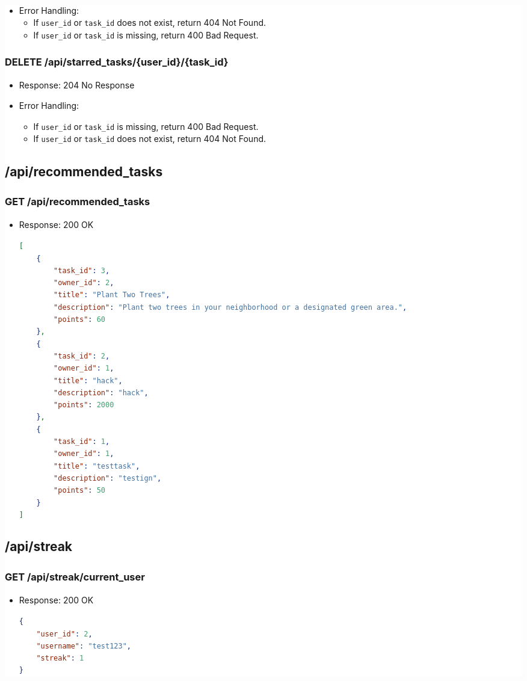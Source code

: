 - Error Handling:
    - If `user_id` or `task_id` does not exist, return 404 Not Found.
    - If `user_id` or `task_id` is missing, return 400 Bad Request.

### DELETE /api/starred_tasks/{user_id}/{task_id}
- Response: 204 No Response

- Error Handling:
    - If `user_id` or `task_id` is missing, return 400 Bad Request.
    - If `user_id` or `task_id` does not exist, return 404 Not Found.

## /api/recommended_tasks
###  GET /api/recommended_tasks
- Response: 200 OK
    ```json
    [
        {
            "task_id": 3,
            "owner_id": 2,
            "title": "Plant Two Trees",
            "description": "Plant two trees in your neighborhood or a designated green area.",
            "points": 60
        },
        {
            "task_id": 2,
            "owner_id": 1,
            "title": "hack",
            "description": "hack",
            "points": 2000
        },
        {
            "task_id": 1,
            "owner_id": 1,
            "title": "testtask",
            "description": "testign",
            "points": 50
        }
    ]
    ```

## /api/streak
### GET /api/streak/current_user
- Response: 200 OK
    ```json
    {
        "user_id": 2,
        "username": "test123",
        "streak": 1
    }
    ```
